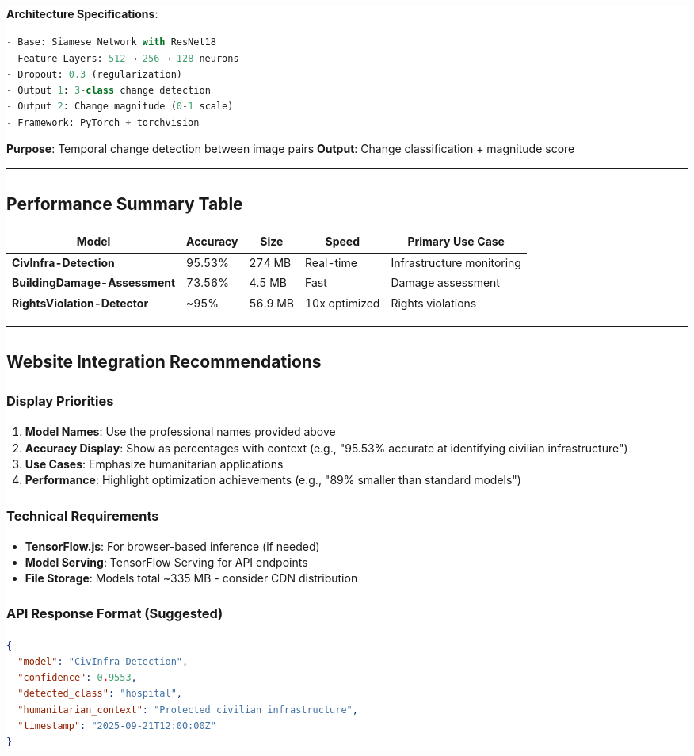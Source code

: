 **Architecture Specifications**:
```python
- Base: Siamese Network with ResNet18
- Feature Layers: 512 → 256 → 128 neurons
- Dropout: 0.3 (regularization)
- Output 1: 3-class change detection
- Output 2: Change magnitude (0-1 scale)
- Framework: PyTorch + torchvision
```

**Purpose**: Temporal change detection between image pairs
**Output**: Change classification + magnitude score

---

## Performance Summary Table

| Model | Accuracy | Size | Speed | Primary Use Case |
|-------|----------|------|-------|------------------|
| **CivInfra-Detection** | 95.53% | 274 MB | Real-time | Infrastructure monitoring |
| **BuildingDamage-Assessment** | 73.56% | 4.5 MB | Fast | Damage assessment |
| **RightsViolation-Detector** | ~95% | 56.9 MB | 10x optimized | Rights violations |

---

## Website Integration Recommendations

### Display Priorities
1. **Model Names**: Use the professional names provided above
2. **Accuracy Display**: Show as percentages with context (e.g., "95.53% accurate at identifying civilian infrastructure")
3. **Use Cases**: Emphasize humanitarian applications
4. **Performance**: Highlight optimization achievements (e.g., "89% smaller than standard models")

### Technical Requirements
- **TensorFlow.js**: For browser-based inference (if needed)
- **Model Serving**: TensorFlow Serving for API endpoints
- **File Storage**: Models total ~335 MB - consider CDN distribution

### API Response Format (Suggested)
```json
{
  "model": "CivInfra-Detection",
  "confidence": 0.9553,
  "detected_class": "hospital",
  "humanitarian_context": "Protected civilian infrastructure",
  "timestamp": "2025-09-21T12:00:00Z"
}
```
